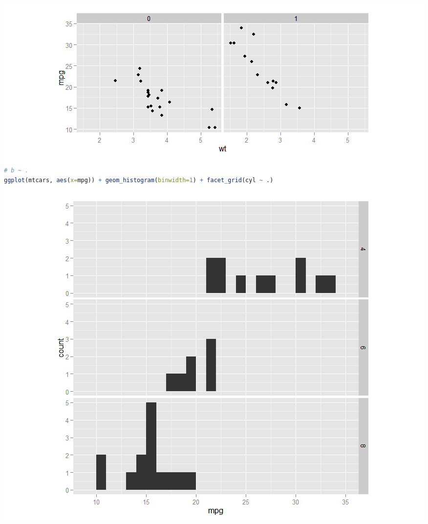 <img src="ggplot2_examples_files/figure-html/grid1-1.png" title="" alt="" style="display: block; margin: auto;" />


```r
# b ~ .
ggplot(mtcars, aes(x=mpg)) + geom_histogram(binwidth=1) + facet_grid(cyl ~ .)
```

<img src="ggplot2_examples_files/figure-html/grid2-1.png" title="" alt="" style="display: block; margin: auto;" />
